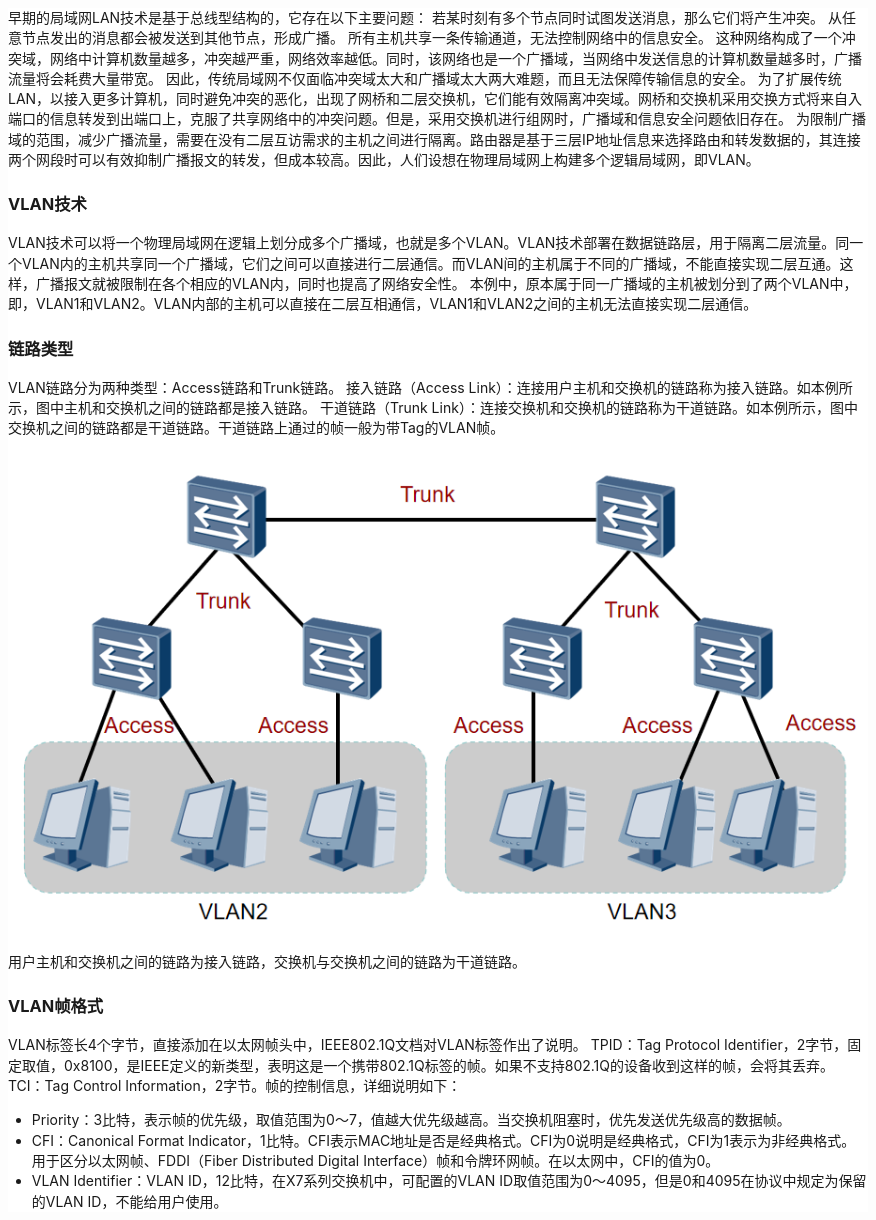 早期的局域网LAN技术是基于总线型结构的，它存在以下主要问题：
若某时刻有多个节点同时试图发送消息，那么它们将产生冲突。
从任意节点发出的消息都会被发送到其他节点，形成广播。
所有主机共享一条传输通道，无法控制网络中的信息安全。
这种网络构成了一个冲突域，网络中计算机数量越多，冲突越严重，网络效率越低。同时，该网络也是一个广播域，当网络中发送信息的计算机数量越多时，广播流量将会耗费大量带宽。
因此，传统局域网不仅面临冲突域太大和广播域太大两大难题，而且无法保障传输信息的安全。
为了扩展传统LAN，以接入更多计算机，同时避免冲突的恶化，出现了网桥和二层交换机，它们能有效隔离冲突域。网桥和交换机采用交换方式将来自入端口的信息转发到出端口上，克服了共享网络中的冲突问题。但是，采用交换机进行组网时，广播域和信息安全问题依旧存在。
为限制广播域的范围，减少广播流量，需要在没有二层互访需求的主机之间进行隔离。路由器是基于三层IP地址信息来选择路由和转发数据的，其连接两个网段时可以有效抑制广播报文的转发，但成本较高。因此，人们设想在物理局域网上构建多个逻辑局域网，即VLAN。

### VLAN技术
VLAN技术可以将一个物理局域网在逻辑上划分成多个广播域，也就是多个VLAN。VLAN技术部署在数据链路层，用于隔离二层流量。同一个VLAN内的主机共享同一个广播域，它们之间可以直接进行二层通信。而VLAN间的主机属于不同的广播域，不能直接实现二层互通。这样，广播报文就被限制在各个相应的VLAN内，同时也提高了网络安全性。
本例中，原本属于同一广播域的主机被划分到了两个VLAN中，即，VLAN1和VLAN2。VLAN内部的主机可以直接在二层互相通信，VLAN1和VLAN2之间的主机无法直接实现二层通信。
### 链路类型
VLAN链路分为两种类型：Access链路和Trunk链路。
接入链路（Access Link）：连接用户主机和交换机的链路称为接入链路。如本例所示，图中主机和交换机之间的链路都是接入链路。
干道链路（Trunk Link）：连接交换机和交换机的链路称为干道链路。如本例所示，图中交换机之间的链路都是干道链路。干道链路上通过的帧一般为带Tag的VLAN帧。

![](华为数通笔记/8-1.png)

用户主机和交换机之间的链路为接入链路，交换机与交换机之间的链路为干道链路。
### VLAN帧格式
VLAN标签长4个字节，直接添加在以太网帧头中，IEEE802.1Q文档对VLAN标签作出了说明。
TPID：Tag Protocol Identifier，2字节，固定取值，0x8100，是IEEE定义的新类型，表明这是一个携带802.1Q标签的帧。如果不支持802.1Q的设备收到这样的帧，会将其丢弃。
TCI：Tag Control Information，2字节。帧的控制信息，详细说明如下：
* Priority：3比特，表示帧的优先级，取值范围为0～7，值越大优先级越高。当交换机阻塞时，优先发送优先级高的数据帧。
* CFI：Canonical Format Indicator，1比特。CFI表示MAC地址是否是经典格式。CFI为0说明是经典格式，CFI为1表示为非经典格式。用于区分以太网帧、FDDI（Fiber Distributed Digital Interface）帧和令牌环网帧。在以太网中，CFI的值为0。
* VLAN Identifier：VLAN ID，12比特，在X7系列交换机中，可配置的VLAN ID取值范围为0～4095，但是0和4095在协议中规定为保留的VLAN ID，不能给用户使用。
